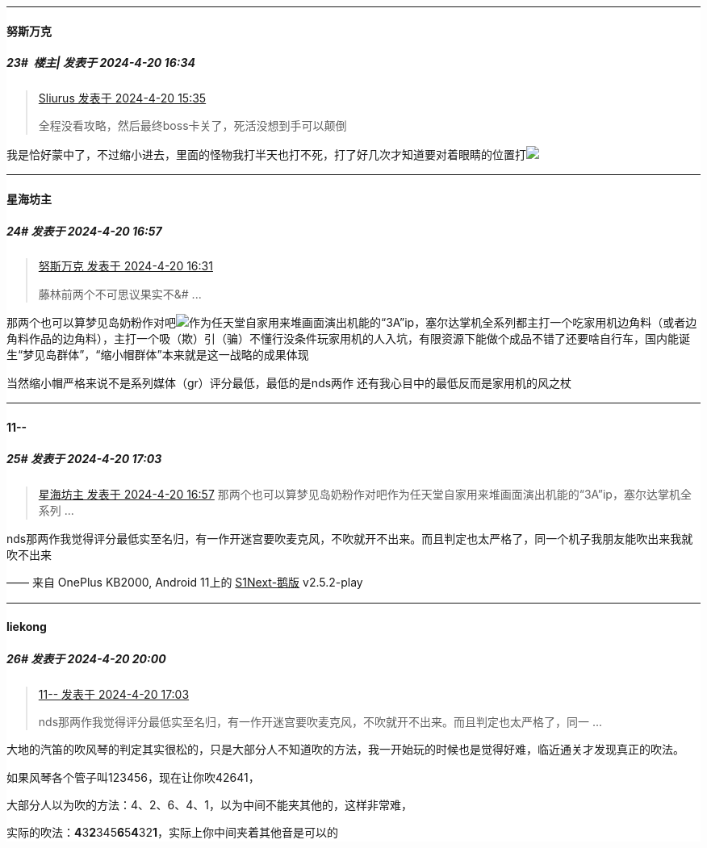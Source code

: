 *****

####  努斯万克  
##### 23#         楼主| 发表于 2024-4-20 16:34

<blockquote><a href="httphttps://bbs.saraba1st.com/2b/forum.php?mod=redirect&amp;goto=findpost&amp;pid=64660394&amp;ptid=2180656" target="_blank">Sliurus 发表于 2024-4-20 15:35</a>

全程没看攻略，然后最终boss卡关了，死活没想到手可以颠倒</blockquote>
我是恰好蒙中了，不过缩小进去，里面的怪物我打半天也打不死，打了好几次才知道要对着眼睛的位置打<img src="https://static.saraba1st.com/image/smiley/face2017/067.png" referrerpolicy="no-referrer">

*****

####  星海坊主  
##### 24#       发表于 2024-4-20 16:57

<blockquote><a href="httphttps://bbs.saraba1st.com/2b/forum.php?mod=redirect&amp;goto=findpost&amp;pid=64660782&amp;ptid=2180656" target="_blank">努斯万克 发表于 2024-4-20 16:31</a>

藤林前两个不可思议果实不&amp;# ...</blockquote>
那两个也可以算梦见岛奶粉作对吧<img src="https://static.saraba1st.com/image/smiley/face2017/065.png" referrerpolicy="no-referrer">作为任天堂自家用来堆画面演出机能的“3A”ip，塞尔达掌机全系列都主打一个吃家用机边角料（或者边角料作品的边角料），主打一个吸（欺）引（骗）不懂行没条件玩家用机的人入坑，有限资源下能做个成品不错了还要啥自行车，国内能诞生“梦见岛群体”，“缩小帽群体”本来就是这一战略的成果体现

当然缩小帽严格来说不是系列媒体（gr）评分最低，最低的是nds两作
还有我心目中的最低反而是家用机的风之杖

*****

####  11--  
##### 25#       发表于 2024-4-20 17:03

<blockquote><a href="httphttps://bbs.saraba1st.com/2b/forum.php?mod=redirect&amp;goto=findpost&amp;pid=64660993&amp;ptid=2180656" target="_blank">星海坊主 发表于 2024-4-20 16:57</a>
那两个也可以算梦见岛奶粉作对吧作为任天堂自家用来堆画面演出机能的“3A”ip，塞尔达掌机全系列 ...</blockquote>
nds那两作我觉得评分最低实至名归，有一作开迷宫要吹麦克风，不吹就开不出来。而且判定也太严格了，同一个机子我朋友能吹出来我就吹不出来

—— 来自 OnePlus KB2000, Android 11上的 [S1Next-鹅版](https://github.com/ykrank/S1-Next/releases) v2.5.2-play

*****

####  liekong  
##### 26#       发表于 2024-4-20 20:00

<blockquote><a href="httphttps://bbs.saraba1st.com/2b/forum.php?mod=redirect&amp;goto=findpost&amp;pid=64661050&amp;ptid=2180656" target="_blank">11-- 发表于 2024-4-20 17:03</a>

nds那两作我觉得评分最低实至名归，有一作开迷宫要吹麦克风，不吹就开不出来。而且判定也太严格了，同一 ...</blockquote>
大地的汽笛的吹风琴的判定其实很松的，只是大部分人不知道吹的方法，我一开始玩的时候也是觉得好难，临近通关才发现真正的吹法。

如果风琴各个管子叫123456，现在让你吹42641，

大部分人以为吹的方法：4、2、6、4、1，以为中间不能夹其他的，这样非常难，

实际的吹法：<strong>4</strong>3<strong>2</strong>345<strong>6</strong>5<strong>4</strong>32<strong>1</strong>，实际上你中间夹着其他音是可以的
